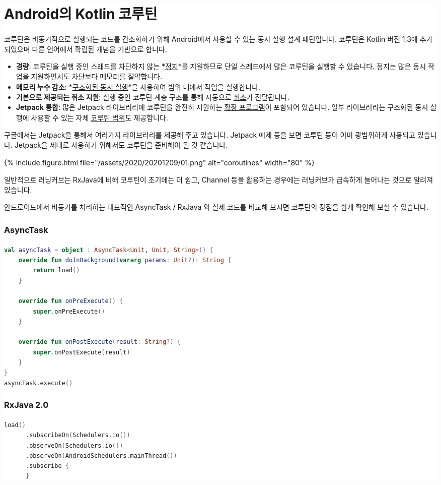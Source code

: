 # Android의 Kotlin 코루틴

코루틴은 비동기적으로 실행되는 코드를 간소화하기 위해 Android에서 사용할 수 있는 동시 실행 설계 패턴입니다. 코루틴은 Kotlin 버전 1.3에 추가되었으며 다른 언어에서 확립된 개념을 기반으로 합니다.

- **경량**: 코루틴을 실행 중인 스레드를 차단하지 않는 *[정지](https://kotlinlang.org/docs/reference/coroutines/basics.html)*를 지원하므로 단일 스레드에서 많은 코루틴을 실행할 수 있습니다. 정지는 많은 동시 작업을 지원하면서도 차단보다 메모리를 절약합니다.
- **메모리 누수 감소**: *[구조화된 동시 실행](https://kotlinlang.org/docs/reference/coroutines/basics.html#structured-concurrency)*을 사용하여 범위 내에서 작업을 실행합니다.
- **기본으로 제공되는 취소 지원**: 실행 중인 코루틴 계층 구조를 통해 자동으로 [취소](https://kotlinlang.org/docs/reference/coroutines/cancellation-and-timeouts.html)가 전달됩니다.
- **Jetpack 통합**: 많은 Jetpack 라이브러리에 코루틴을 완전히 지원하는 [확장 프로그램](https://developer.android.com/kotlin/ktx?hl=ko)이 포함되어 있습니다. 일부 라이브러리는 구조화된 동시 실행에 사용할 수 있는 자체 [코루틴 범위](https://developer.android.com/topic/libraries/architecture/coroutines?hl=ko)도 제공합니다.

구글에서는 Jetpack을 통해서 여러가지 라이브러리를 제공해 주고 있습니다. Jetpack 예제 등을 보면 코루틴 등이 이미 광범위하게 사용되고 있습니다. Jetpack을 제대로 사용하기 위해서도 코루틴을 준비해야 될 것 같습니다.

{% include figure.html file="/assets/2020/20201209/01.png" alt="coroutines" width="80" %}

일반적으로 러닝커브는 RxJava에 비해 코루틴이 초기에는 더 쉽고, Channel 등을 활용하는 경우에는 러닝커브가 급속하게 늘어나는 것으로 알려져 있습니다.

안드로이드에서 비동기를 처리하는 대표적인 AsyncTask / RxJava 와 실제 코드를 비교해 보시면 코루틴의 장점을 쉽게 확인해 보실 수 있습니다.

### AsyncTask

```kotlin
val asyncTask = object : AsyncTask<Unit, Unit, String>() {
    override fun doInBackground(vararg params: Unit?): String {
        return load()
    }

    override fun onPreExecute() {
        super.onPreExecute()
    }

    override fun onPostExecute(result: String?) {
        super.onPostExecute(result)
    }
}
asyncTask.execute()
```

### RxJava 2.0

```kotlin
load()
      .subscribeOn(Schedulers.io())
      .observeOn(Schedulers.io())
      .observeOn(AndroidSchedulers.mainThread())
      .subscribe {
      }
```

